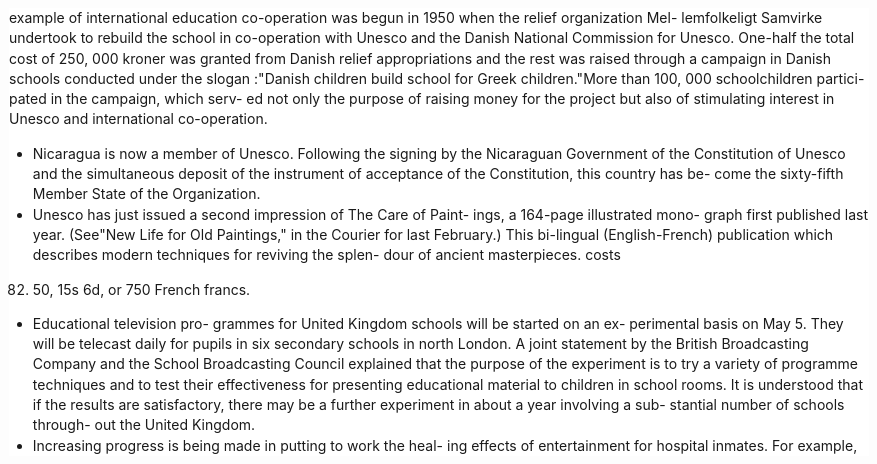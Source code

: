 example of international education
co-operation was begun in 1950
when the relief organization Mel-
lemfolkeligt Samvirke undertook to
rebuild the school in co-operation
with Unesco and the Danish
National Commission for Unesco.
One-half the total cost of 250, 000
kroner was granted from Danish
relief appropriations and the rest
was raised through a campaign in
Danish schools conducted under
the slogan :"Danish children build
school for Greek children."More
than 100, 000 schoolchildren partici-
pated in the campaign, which serv-
ed not only the purpose of raising
money for the project but also of
stimulating interest in Unesco and
international co-operation.
* Nicaragua is now a member of
Unesco. Following the signing by
the Nicaraguan Government of the
Constitution of Unesco and the
simultaneous deposit of the
instrument of acceptance of the
Constitution, this country has be-
come the sixty-fifth Member State
of the Organization.
* Unesco has just issued a second
impression of The Care of Paint-
ings, a 164-page illustrated mono-
graph first published last year.
(See"New Life for Old Paintings,"
in the Courier for last February.)
This bi-lingual (English-French)
publication which describes modern
techniques for reviving the splen-
dour of ancient masterpieces. costs
82. 50, 15s 6d, or 750 French francs.
* Educational television pro-
grammes for United Kingdom
schools will be started on an ex-
perimental basis on May 5. They
will be telecast daily for pupils in
six secondary schools in north
London. A joint statement by the
British Broadcasting Company and
the School Broadcasting Council
explained that the purpose of the
experiment is to try a variety of
programme techniques and to test
their effectiveness for presenting
educational material to children in
school rooms. It is understood
that if the results are satisfactory,
there may be a further experiment
in about a year involving a sub-
stantial number of schools through-
out the United Kingdom.
* Increasing progress is being
made in putting to work the heal-
ing effects of entertainment for
hospital inmates. For example,